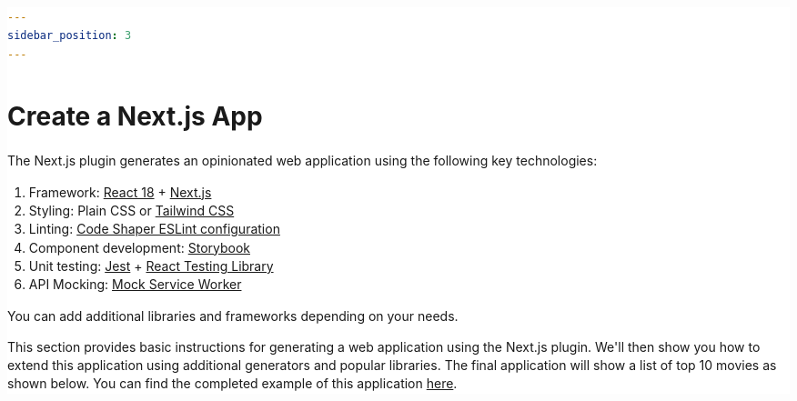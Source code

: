 ```yaml
---
sidebar_position: 3
---
```


# Create a Next.js App

The Next.js plugin generates an opinionated web application using the following
key technologies:

1. Framework: [React 18](https://react.dev/) + [Next.js](https://nextjs.org/)
2. Styling: Plain CSS or [Tailwind CSS](https://tailwindcss.com/)
3. Linting:
   [Code Shaper ESLint configuration](https://github.com/code-shaper/code-shaper/tree/main/configs/eslint-config)
4. Component development: [Storybook](https://storybook.js.org/)
5. Unit testing: [Jest](https://jestjs.io/) +
   [React Testing Library](https://testing-library.com/)
6. API Mocking: [Mock Service Worker](https://mswjs.io/)

You can add additional libraries and frameworks depending on your needs.

This section provides basic instructions for generating a web application using
the Next.js plugin. We'll then show you how to extend this application using
additional generators and popular libraries. The final application will show a
list of top 10 movies as shown below. You can find the completed example of this
application
[here](https://github.com/code-shaper/movie-magic/tree/main/apps/movie-magic-nextjs).
